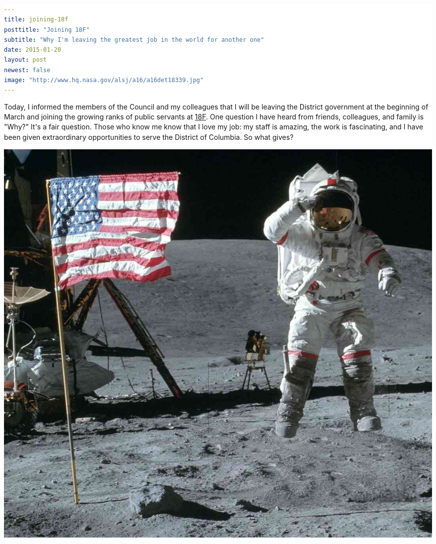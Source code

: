 ```yaml
---
title: joining-18f
posttitle: "Joining 18F"
subtitle: "Why I'm leaving the greatest job in the world for another one"
date: 2015-01-20
layout: post
newest: false
image: "http://www.hq.nasa.gov/alsj/a16/a16det18339.jpg"
---
```


Today, I informed the members of the Council and my colleagues that I will be leaving the District government at the beginning of March and joining the growing ranks of public servants at [18F](https://18f.gsa.gov). One question I have heard from friends, colleagues, and family is "Why?" It's a fair question. Those who know me know that I love my job: my staff is amazing, the work is fascinating, and I have been given extraordinary opportunities to serve the District of Columbia. So what gives?



<a href="http://www.hq.nasa.gov/alsj/a16/a16det18339.jpg"><img width="100%" alt="... our flag was still there" src="/assets/images/nasaflag.jpg"/></a>
